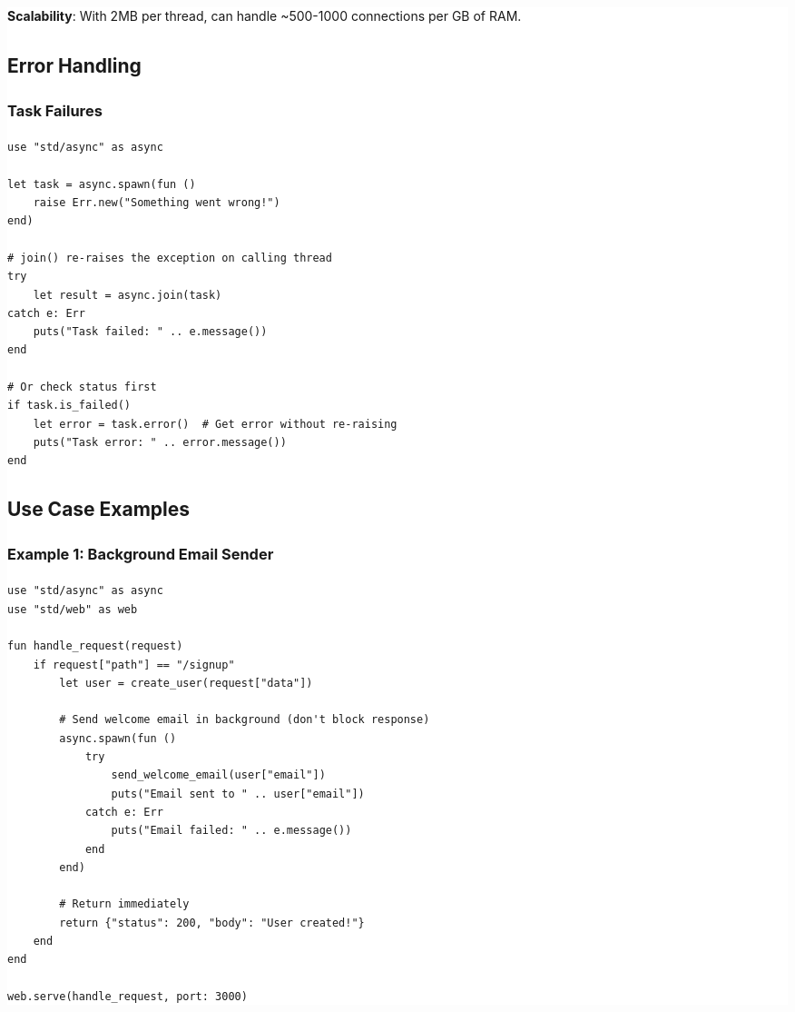**Scalability**: With 2MB per thread, can handle ~500-1000 connections per GB of RAM.

## Error Handling

### Task Failures

```quest
use "std/async" as async

let task = async.spawn(fun ()
    raise Err.new("Something went wrong!")
end)

# join() re-raises the exception on calling thread
try
    let result = async.join(task)
catch e: Err
    puts("Task failed: " .. e.message())
end

# Or check status first
if task.is_failed()
    let error = task.error()  # Get error without re-raising
    puts("Task error: " .. error.message())
end
```

## Use Case Examples

### Example 1: Background Email Sender

```quest
use "std/async" as async
use "std/web" as web

fun handle_request(request)
    if request["path"] == "/signup"
        let user = create_user(request["data"])

        # Send welcome email in background (don't block response)
        async.spawn(fun ()
            try
                send_welcome_email(user["email"])
                puts("Email sent to " .. user["email"])
            catch e: Err
                puts("Email failed: " .. e.message())
            end
        end)

        # Return immediately
        return {"status": 200, "body": "User created!"}
    end
end

web.serve(handle_request, port: 3000)
```
